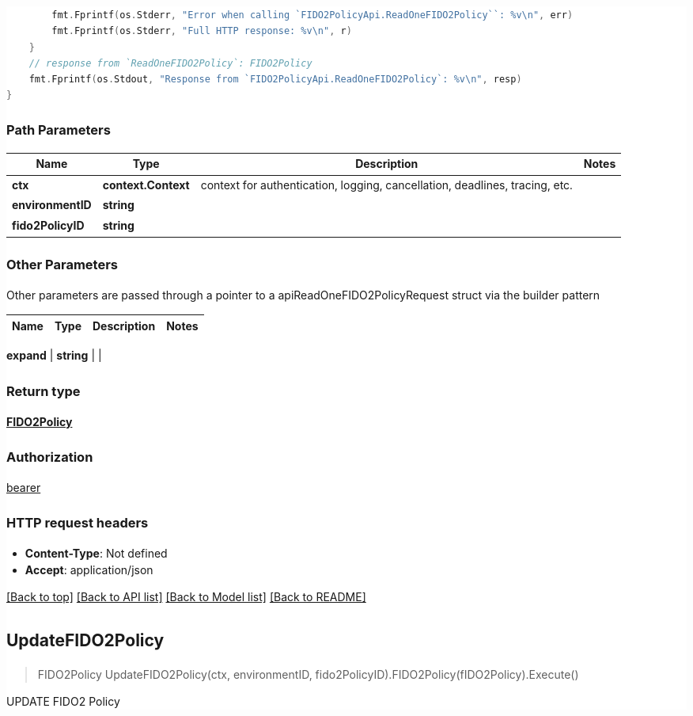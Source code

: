 ```go
		fmt.Fprintf(os.Stderr, "Error when calling `FIDO2PolicyApi.ReadOneFIDO2Policy``: %v\n", err)
		fmt.Fprintf(os.Stderr, "Full HTTP response: %v\n", r)
	}
	// response from `ReadOneFIDO2Policy`: FIDO2Policy
	fmt.Fprintf(os.Stdout, "Response from `FIDO2PolicyApi.ReadOneFIDO2Policy`: %v\n", resp)
}
```

### Path Parameters


Name | Type | Description  | Notes
------------- | ------------- | ------------- | -------------
**ctx** | **context.Context** | context for authentication, logging, cancellation, deadlines, tracing, etc.
**environmentID** | **string** |  | 
**fido2PolicyID** | **string** |  | 

### Other Parameters

Other parameters are passed through a pointer to a apiReadOneFIDO2PolicyRequest struct via the builder pattern


Name | Type | Description  | Notes
------------- | ------------- | ------------- | -------------


 **expand** | **string** |  | 

### Return type

[**FIDO2Policy**](FIDO2Policy.md)

### Authorization

[bearer](../README.md#bearer)

### HTTP request headers

- **Content-Type**: Not defined
- **Accept**: application/json

[[Back to top]](#) [[Back to API list]](../README.md#documentation-for-api-endpoints)
[[Back to Model list]](../README.md#documentation-for-models)
[[Back to README]](../README.md)


## UpdateFIDO2Policy

> FIDO2Policy UpdateFIDO2Policy(ctx, environmentID, fido2PolicyID).FIDO2Policy(fIDO2Policy).Execute()

UPDATE FIDO2 Policy
